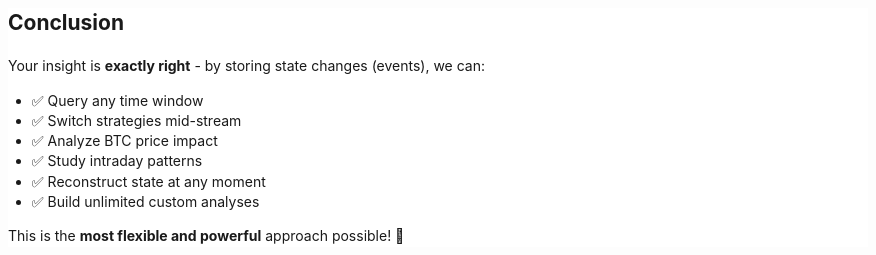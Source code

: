 ## Conclusion

Your insight is **exactly right** - by storing state changes (events), we can:
- ✅ Query any time window
- ✅ Switch strategies mid-stream
- ✅ Analyze BTC price impact
- ✅ Study intraday patterns
- ✅ Reconstruct state at any moment
- ✅ Build unlimited custom analyses

This is the **most flexible and powerful** approach possible! 🚀